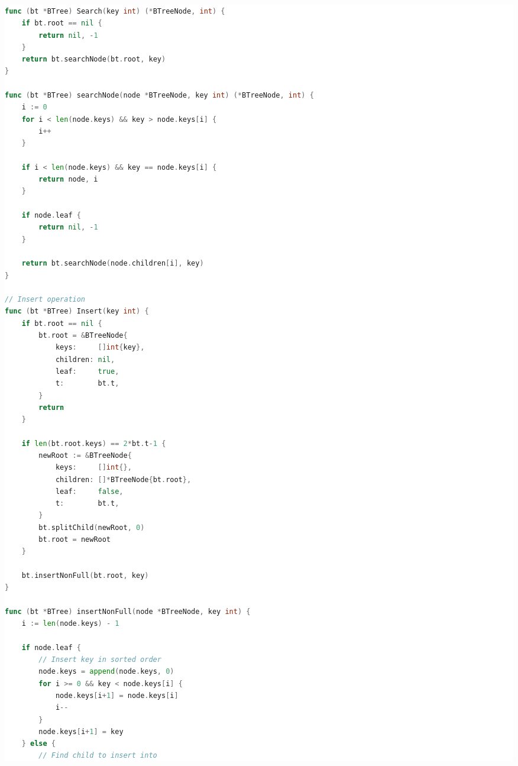 ```go
func (bt *BTree) Search(key int) (*BTreeNode, int) {
    if bt.root == nil {
        return nil, -1
    }
    return bt.searchNode(bt.root, key)
}

func (bt *BTree) searchNode(node *BTreeNode, key int) (*BTreeNode, int) {
    i := 0
    for i < len(node.keys) && key > node.keys[i] {
        i++
    }
    
    if i < len(node.keys) && key == node.keys[i] {
        return node, i
    }
    
    if node.leaf {
        return nil, -1
    }
    
    return bt.searchNode(node.children[i], key)
}

// Insert operation
func (bt *BTree) Insert(key int) {
    if bt.root == nil {
        bt.root = &BTreeNode{
            keys:     []int{key},
            children: nil,
            leaf:     true,
            t:        bt.t,
        }
        return
    }
    
    if len(bt.root.keys) == 2*bt.t-1 {
        newRoot := &BTreeNode{
            keys:     []int{},
            children: []*BTreeNode{bt.root},
            leaf:     false,
            t:        bt.t,
        }
        bt.splitChild(newRoot, 0)
        bt.root = newRoot
    }
    
    bt.insertNonFull(bt.root, key)
}

func (bt *BTree) insertNonFull(node *BTreeNode, key int) {
    i := len(node.keys) - 1
    
    if node.leaf {
        // Insert key in sorted order
        node.keys = append(node.keys, 0)
        for i >= 0 && key < node.keys[i] {
            node.keys[i+1] = node.keys[i]
            i--
        }
        node.keys[i+1] = key
    } else {
        // Find child to insert into
```